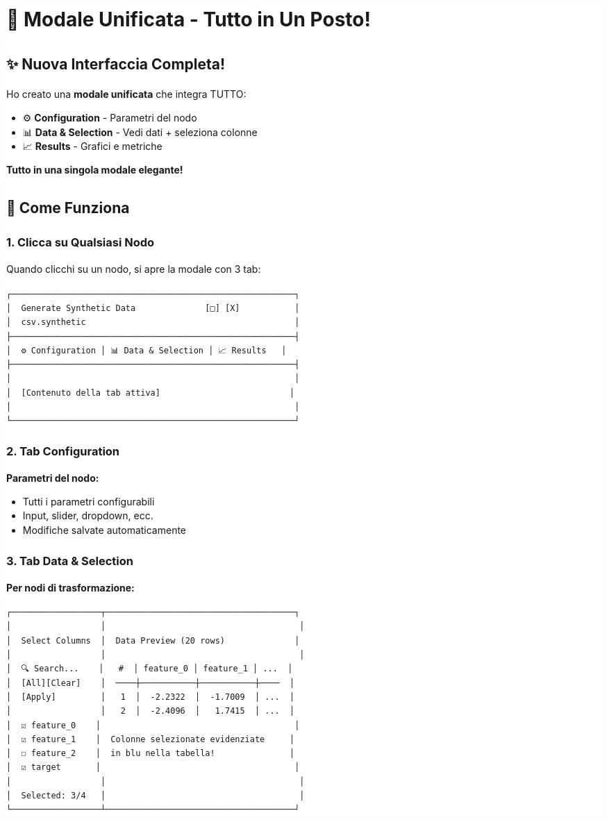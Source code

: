 # 🎉 Modale Unificata - Tutto in Un Posto!

## ✨ Nuova Interfaccia Completa!

Ho creato una **modale unificata** che integra TUTTO:
- ⚙️ **Configuration** - Parametri del nodo
- 📊 **Data & Selection** - Vedi dati + seleziona colonne
- 📈 **Results** - Grafici e metriche

**Tutto in una singola modale elegante!**

## 🎨 Come Funziona

### 1. Clicca su Qualsiasi Nodo

Quando clicchi su un nodo, si apre la modale con 3 tab:

```
┌─────────────────────────────────────────────────────────┐
│  Generate Synthetic Data              [□] [X]           │
│  csv.synthetic                                          │
├─────────────────────────────────────────────────────────┤
│  ⚙️ Configuration │ 📊 Data & Selection │ 📈 Results   │
├─────────────────────────────────────────────────────────┤
│                                                         │
│  [Contenuto della tab attiva]                          │
│                                                         │
└─────────────────────────────────────────────────────────┘
```

### 2. Tab Configuration

**Parametri del nodo:**
- Tutti i parametri configurabili
- Input, slider, dropdown, ecc.
- Modifiche salvate automaticamente

### 3. Tab Data & Selection

**Per nodi di trasformazione:**

```
┌──────────────────┬──────────────────────────────────────┐
│                  │                                       │
│  Select Columns  │  Data Preview (20 rows)              │
│                  │                                       │
│  🔍 Search...    │   #  │ feature_0 │ feature_1 │ ...  │
│  [All][Clear]    │  ────┼───────────┼───────────┼────  │
│  [Apply]         │   1  │  -2.2322  │  -1.7009  │ ...  │
│                  │   2  │  -2.4096  │   1.7415  │ ...  │
│  ☑ feature_0    │                                       │
│  ☑ feature_1    │  Colonne selezionate evidenziate     │
│  ☐ feature_2    │  in blu nella tabella!               │
│  ☑ target       │                                       │
│                  │                                       │
│  Selected: 3/4   │                                       │
└──────────────────┴──────────────────────────────────────┘
```
